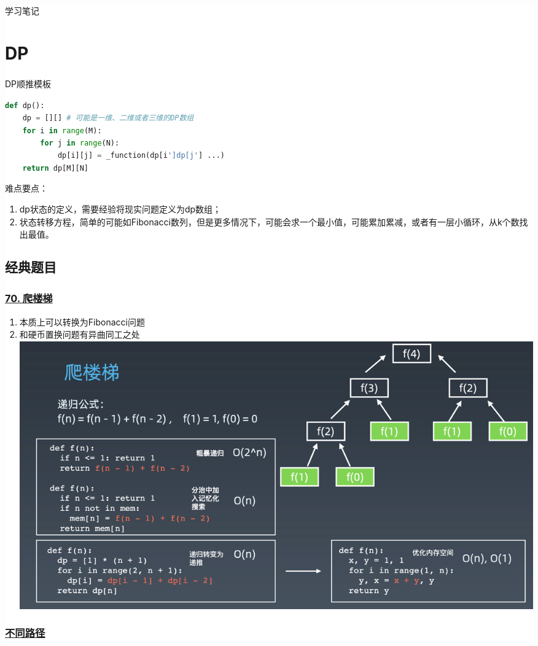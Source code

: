 学习笔记

# DP

DP顺推模板
```python
def dp():
    dp = [][] # 可能是一维、二维或者三维的DP数组
    for i in range(M):
        for j in range(N):
            dp[i][j] = _function(dp[i']dp[j'] ...) 
    return dp[M][N]
```
难点要点： 
1. dp状态的定义，需要经验将现实问题定义为dp数组；   
2. 状态转移方程，简单的可能如Fibonacci数列，但是更多情况下，可能会求一个最小值，可能累加累减，或者有一层小循环，从k个数找出最值。  

## 经典题目

### [70. 爬楼梯](https://leetcode-cn.com/problems/climbing-stairs/)
1. 本质上可以转换为Fibonacci问题  
2. 和硬币置换问题有异曲同工之处
![](./pic/pic1.png)

### [不同路径](https://leetcode-cn.com/problems/unique-paths/)